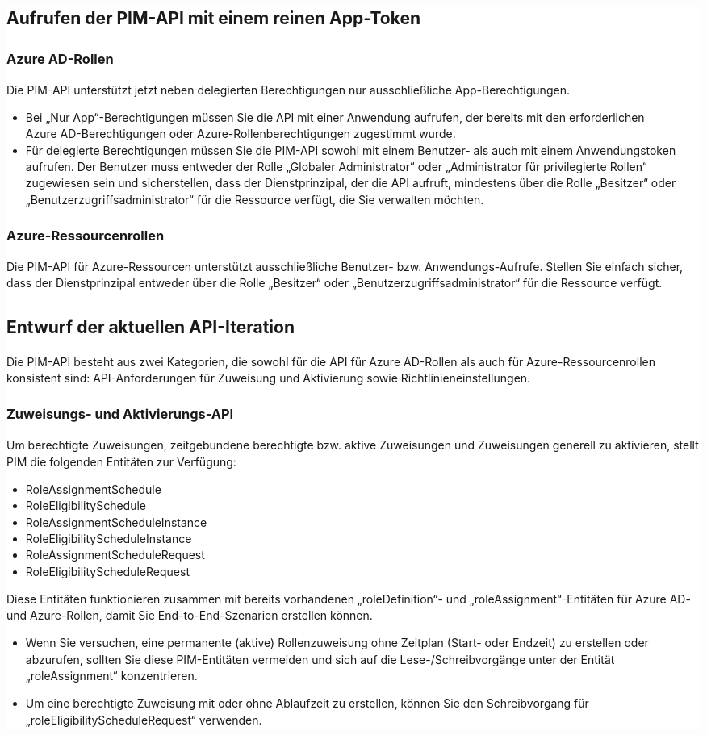 ## <a name="calling-pim-api-with-an-app-only-token"></a>Aufrufen der PIM-API mit einem reinen App-Token

### <a name="azure-ad-roles"></a>Azure AD-Rollen

  Die PIM-API unterstützt jetzt neben delegierten Berechtigungen nur ausschließliche App-Berechtigungen.

- Bei „Nur App“-Berechtigungen müssen Sie die API mit einer Anwendung aufrufen, der bereits mit den erforderlichen Azure AD-Berechtigungen oder Azure-Rollenberechtigungen zugestimmt wurde.
- Für delegierte Berechtigungen müssen Sie die PIM-API sowohl mit einem Benutzer- als auch mit einem Anwendungstoken aufrufen. Der Benutzer muss entweder der Rolle „Globaler Administrator“ oder „Administrator für privilegierte Rollen“ zugewiesen sein und sicherstellen, dass der Dienstprinzipal, der die API aufruft, mindestens über die Rolle „Besitzer“ oder „Benutzerzugriffsadministrator“ für die Ressource verfügt, die Sie verwalten möchten.

### <a name="azure-resource-roles"></a>Azure-Ressourcenrollen

  Die PIM-API für Azure-Ressourcen unterstützt ausschließliche Benutzer- bzw. Anwendungs-Aufrufe. Stellen Sie einfach sicher, dass der Dienstprinzipal entweder über die Rolle „Besitzer“ oder „Benutzerzugriffsadministrator“ für die Ressource verfügt.

## <a name="design-of-current-api-iteration"></a>Entwurf der aktuellen API-Iteration

Die PIM-API besteht aus zwei Kategorien, die sowohl für die API für Azure AD-Rollen als auch für Azure-Ressourcenrollen konsistent sind: API-Anforderungen für Zuweisung und Aktivierung sowie Richtlinieneinstellungen.

### <a name="assignment-and-activation-api"></a>Zuweisungs- und Aktivierungs-API

Um berechtigte Zuweisungen, zeitgebundene berechtigte bzw. aktive Zuweisungen und Zuweisungen generell zu aktivieren, stellt PIM die folgenden Entitäten zur Verfügung:

- RoleAssignmentSchedule
- RoleEligibilitySchedule
- RoleAssignmentScheduleInstance
- RoleEligibilityScheduleInstance
- RoleAssignmentScheduleRequest
- RoleEligibilityScheduleRequest

Diese Entitäten funktionieren zusammen mit bereits vorhandenen „roleDefinition“- und „roleAssignment“-Entitäten für Azure AD- und Azure-Rollen, damit Sie End-to-End-Szenarien erstellen können.

- Wenn Sie versuchen, eine permanente (aktive) Rollenzuweisung ohne Zeitplan (Start- oder Endzeit) zu erstellen oder abzurufen, sollten Sie diese PIM-Entitäten vermeiden und sich auf die Lese-/Schreibvorgänge unter der Entität „roleAssignment“ konzentrieren.

- Um eine berechtigte Zuweisung mit oder ohne Ablaufzeit zu erstellen, können Sie den Schreibvorgang für „roleEligibilityScheduleRequest“ verwenden.
